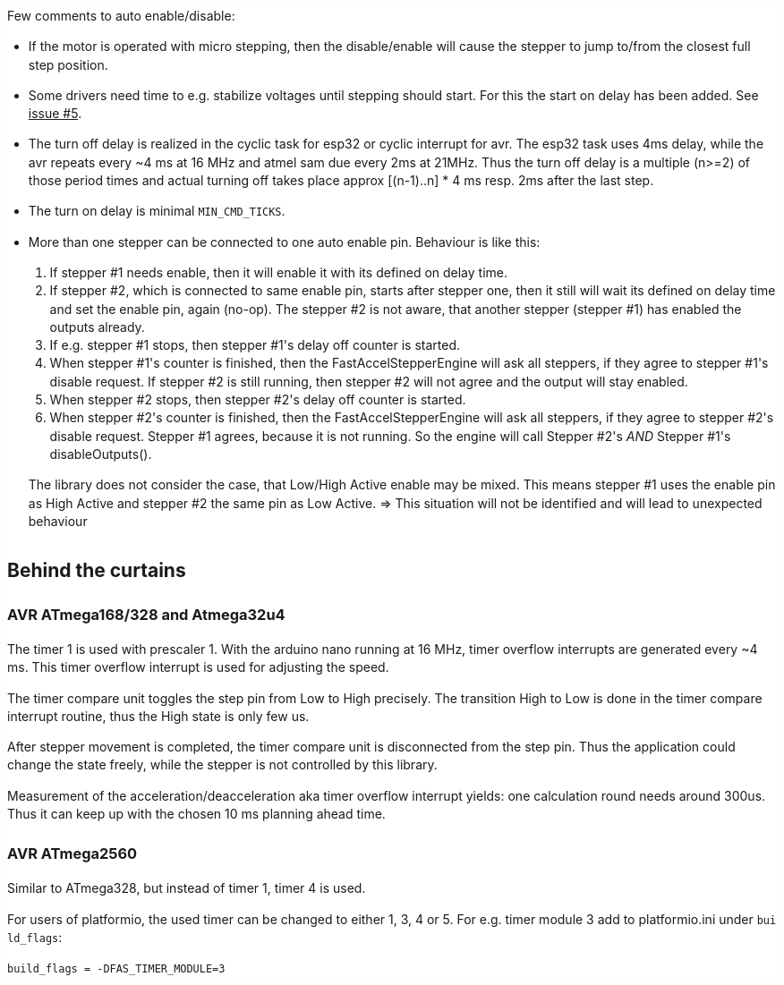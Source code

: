 Few comments to auto enable/disable:

* If the motor is operated with micro stepping, then the disable/enable will cause the stepper to jump to/from the closest full step position.
* Some drivers need time to e.g. stabilize voltages until stepping should start. For this the start on delay has been added. See [issue #5](https://github.com/gin66/FastAccelStepper/issues/5).
* The turn off delay is realized in the cyclic task for esp32 or cyclic interrupt for avr. The esp32 task uses 4ms delay, while the avr repeats every ~4 ms at 16 MHz and atmel sam due every 2ms at 21MHz. Thus the turn off delay is a multiple (n>=2) of those period times and actual turning off takes place approx [(n-1)..n] * 4 ms resp. 2ms after the last step.
* The turn on delay is minimal `MIN_CMD_TICKS`.
* More than one stepper can be connected to one auto enable pin. Behaviour is like this:
	1. If stepper #1 needs enable, then it will enable it with its defined on delay time.
    2. If stepper #2, which is connected to same enable pin, starts after stepper one, then it still will wait its defined on delay time and set the enable pin, again (no-op).
       The stepper #2 is not aware, that another stepper (stepper #1) has enabled the outputs already.
    3. If e.g. stepper #1 stops, then stepper #1's delay off counter is started.
    4. When stepper #1's counter is finished, then the FastAccelStepperEngine will ask all steppers, if they agree to stepper #1's disable request.
       If stepper #2 is still running, then stepper #2 will not agree and the output will stay enabled.
    5. When stepper #2 stops, then stepper #2's delay off counter is started.
    6. When stepper #2's counter is finished, then the FastAccelStepperEngine will ask all steppers, if they agree to stepper #2's disable request.
       Stepper #1 agrees, because it is not running. So the engine will call Stepper #2's _AND_ Stepper #1's disableOutputs().

  The library does not consider the case, that Low/High Active enable may be mixed.
  This means stepper #1 uses the enable pin as High Active and stepper #2 the same pin as Low Active.
  => This situation will not be identified and will lead to unexpected behaviour

## Behind the curtains

### AVR ATmega168/328 and Atmega32u4

The timer 1 is used with prescaler 1. With the arduino nano running at 16 MHz, timer overflow interrupts are generated every ~4 ms. This timer overflow interrupt is used for adjusting the speed. 

The timer compare unit toggles the step pin from Low to High precisely. The transition High to Low is done in the timer compare interrupt routine, thus the High state is only few us.

After stepper movement is completed, the timer compare unit is disconnected from the step pin. Thus the application could change the state freely, while the stepper is not controlled by this library.

Measurement of the acceleration/deacceleration aka timer overflow interrupt yields: one calculation round needs around 300us. Thus it can keep up with the chosen 10 ms planning ahead time.

### AVR ATmega2560

Similar to ATmega328, but instead of timer 1, timer 4 is used.

For users of platformio, the used timer can be changed to either 1, 3, 4 or 5. For e.g. timer module 3 add to platformio.ini under `build_flags`:
```
build_flags = -DFAS_TIMER_MODULE=3
```
